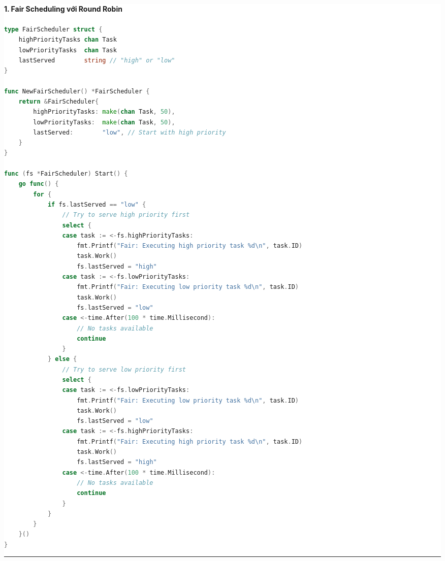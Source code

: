 #### 1. Fair Scheduling với Round Robin

```go
type FairScheduler struct {
	highPriorityTasks chan Task
	lowPriorityTasks  chan Task
	lastServed        string // "high" or "low"
}

func NewFairScheduler() *FairScheduler {
	return &FairScheduler{
		highPriorityTasks: make(chan Task, 50),
		lowPriorityTasks:  make(chan Task, 50),
		lastServed:        "low", // Start with high priority
	}
}

func (fs *FairScheduler) Start() {
	go func() {
		for {
			if fs.lastServed == "low" {
				// Try to serve high priority first
				select {
				case task := <-fs.highPriorityTasks:
					fmt.Printf("Fair: Executing high priority task %d\n", task.ID)
					task.Work()
					fs.lastServed = "high"
				case task := <-fs.lowPriorityTasks:
					fmt.Printf("Fair: Executing low priority task %d\n", task.ID)
					task.Work()
					fs.lastServed = "low"
				case <-time.After(100 * time.Millisecond):
					// No tasks available
					continue
				}
			} else {
				// Try to serve low priority first
				select {
				case task := <-fs.lowPriorityTasks:
					fmt.Printf("Fair: Executing low priority task %d\n", task.ID)
					task.Work()
					fs.lastServed = "low"
				case task := <-fs.highPriorityTasks:
					fmt.Printf("Fair: Executing high priority task %d\n", task.ID)
					task.Work()
					fs.lastServed = "high"
				case <-time.After(100 * time.Millisecond):
					// No tasks available
					continue
				}
			}
		}
	}()
}
```

---